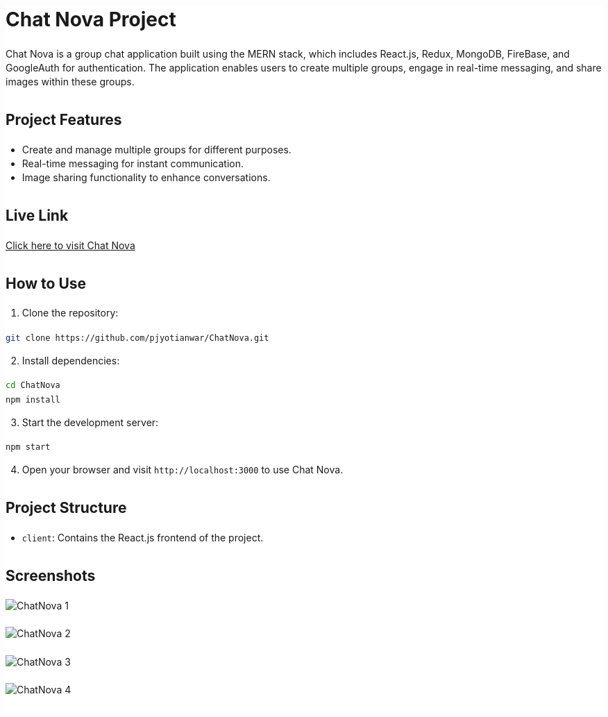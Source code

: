 # Chat Nova Project

Chat Nova is a group chat application built using the MERN stack, which includes React.js, Redux, MongoDB, FireBase, and GoogleAuth for authentication. The application enables users to create multiple groups, engage in real-time messaging, and share images within these groups.

## Project Features

- Create and manage multiple groups for different purposes.
- Real-time messaging for instant communication.
- Image sharing functionality to enhance conversations.

## Live Link

[Click here to visit Chat Nova](<https://chat-nova-zeta.vercel.app>)

## How to Use

1. Clone the repository:

```bash
git clone https://github.com/pjyotianwar/ChatNova.git
```

2. Install dependencies:

```bash
cd ChatNova
npm install
```

3. Start the development server:

```bash
npm start
```

4. Open your browser and visit `http://localhost:3000` to use Chat Nova.

## Project Structure

- `client`: Contains the React.js frontend of the project.

## Screenshots

<img width="1436" alt="ChatNova 1" src="https://github.com/pjyotianwar/ChatNova/assets/70092582/b245a9dd-3a37-437e-8f68-fc4a23c85fa6">
<br><br>
<img width="1431" alt="ChatNova 2" src="https://github.com/pjyotianwar/ChatNova/assets/70092582/249e0edd-a3dd-4be9-bdda-85ad3b0ad82e">
<br><br>
<img width="1440" alt="ChatNova 3" src="https://github.com/pjyotianwar/ChatNova/assets/70092582/8c6be9eb-409b-46b9-b2c8-7866258fda77">
<br><br>
<img width="1440" alt="ChatNova 4" src="https://github.com/pjyotianwar/ChatNova/assets/70092582/63580515-a8e3-4b5a-977b-32fe20a2845d">
<br><br>
